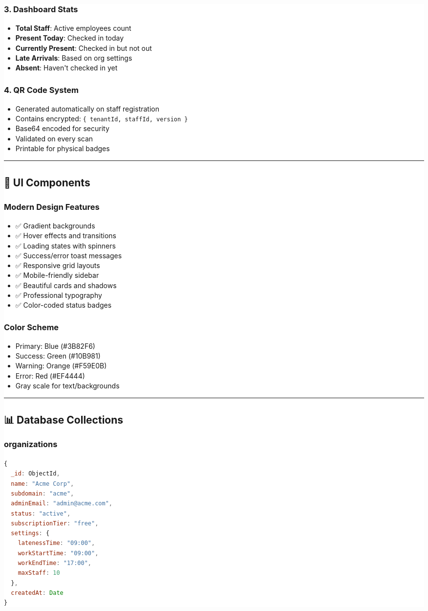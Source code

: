 ### 3. Dashboard Stats
- **Total Staff**: Active employees count
- **Present Today**: Checked in today
- **Currently Present**: Checked in but not out
- **Late Arrivals**: Based on org settings
- **Absent**: Haven't checked in yet

### 4. QR Code System
- Generated automatically on staff registration
- Contains encrypted: `{ tenantId, staffId, version }`
- Base64 encoded for security
- Validated on every scan
- Printable for physical badges

---

## 🎨 UI Components

### Modern Design Features
- ✅ Gradient backgrounds
- ✅ Hover effects and transitions
- ✅ Loading states with spinners
- ✅ Success/error toast messages
- ✅ Responsive grid layouts
- ✅ Mobile-friendly sidebar
- ✅ Beautiful cards and shadows
- ✅ Professional typography
- ✅ Color-coded status badges

### Color Scheme
- Primary: Blue (#3B82F6)
- Success: Green (#10B981)
- Warning: Orange (#F59E0B)
- Error: Red (#EF4444)
- Gray scale for text/backgrounds

---

## 📊 Database Collections

### organizations
```javascript
{
  _id: ObjectId,
  name: "Acme Corp",
  subdomain: "acme",
  adminEmail: "admin@acme.com",
  status: "active",
  subscriptionTier: "free",
  settings: {
    latenessTime: "09:00",
    workStartTime: "09:00",
    workEndTime: "17:00",
    maxStaff: 10
  },
  createdAt: Date
}
```
